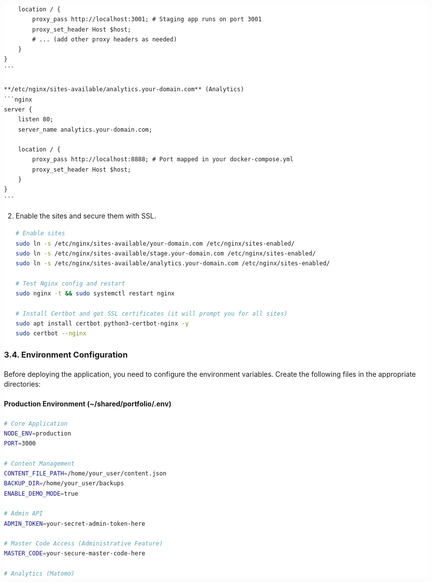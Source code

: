         location / {
            proxy_pass http://localhost:3001; # Staging app runs on port 3001
            proxy_set_header Host $host;
            # ... (add other proxy headers as needed)
        }
    }
    ```

    **/etc/nginx/sites-available/analytics.your-domain.com** (Analytics)
    ```nginx
    server {
        listen 80;
        server_name analytics.your-domain.com;

        location / {
            proxy_pass http://localhost:8888; # Port mapped in your docker-compose.yml
            proxy_set_header Host $host;
        }
    }
    ```

2.  Enable the sites and secure them with SSL.
    ```bash
    # Enable sites
    sudo ln -s /etc/nginx/sites-available/your-domain.com /etc/nginx/sites-enabled/
    sudo ln -s /etc/nginx/sites-available/stage.your-domain.com /etc/nginx/sites-enabled/
    sudo ln -s /etc/nginx/sites-available/analytics.your-domain.com /etc/nginx/sites-enabled/

    # Test Nginx config and restart
    sudo nginx -t && sudo systemctl restart nginx

    # Install Certbot and get SSL certificates (it will prompt you for all sites)
    sudo apt install certbot python3-certbot-nginx -y
    sudo certbot --nginx
    ```

### 3.4. Environment Configuration

Before deploying the application, you need to configure the environment variables. Create the following files in the appropriate directories:

#### Production Environment (~/shared/portfolio/.env)
```bash
# Core Application
NODE_ENV=production
PORT=3000

# Content Management
CONTENT_FILE_PATH=/home/your_user/content.json
BACKUP_DIR=/home/your_user/backups
ENABLE_DEMO_MODE=true

# Admin API
ADMIN_TOKEN=your-secret-admin-token-here

# Master Code Access (Administrative Feature)
MASTER_CODE=your-secure-master-code-here

# Analytics (Matomo)
```